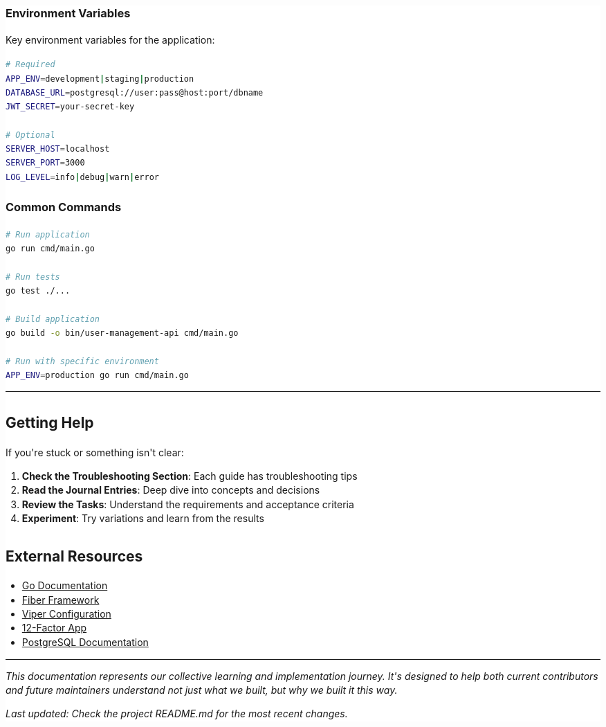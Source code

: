 ### Environment Variables

Key environment variables for the application:

```bash
# Required
APP_ENV=development|staging|production
DATABASE_URL=postgresql://user:pass@host:port/dbname
JWT_SECRET=your-secret-key

# Optional
SERVER_HOST=localhost
SERVER_PORT=3000
LOG_LEVEL=info|debug|warn|error
```

### Common Commands

```bash
# Run application
go run cmd/main.go

# Run tests
go test ./...

# Build application
go build -o bin/user-management-api cmd/main.go

# Run with specific environment
APP_ENV=production go run cmd/main.go
```

---

## Getting Help

If you're stuck or something isn't clear:

1. **Check the Troubleshooting Section**: Each guide has troubleshooting tips
2. **Read the Journal Entries**: Deep dive into concepts and decisions
3. **Review the Tasks**: Understand the requirements and acceptance criteria
4. **Experiment**: Try variations and learn from the results

## External Resources

- [Go Documentation](https://golang.org/doc/)
- [Fiber Framework](https://docs.gofiber.io/)
- [Viper Configuration](https://github.com/spf13/viper)
- [12-Factor App](https://12factor.net/)
- [PostgreSQL Documentation](https://www.postgresql.org/docs/)

---

_This documentation represents our collective learning and implementation journey. It's designed to help both current contributors and future maintainers understand not just what we built, but why we built it this way._

_Last updated: Check the project README.md for the most recent changes._
